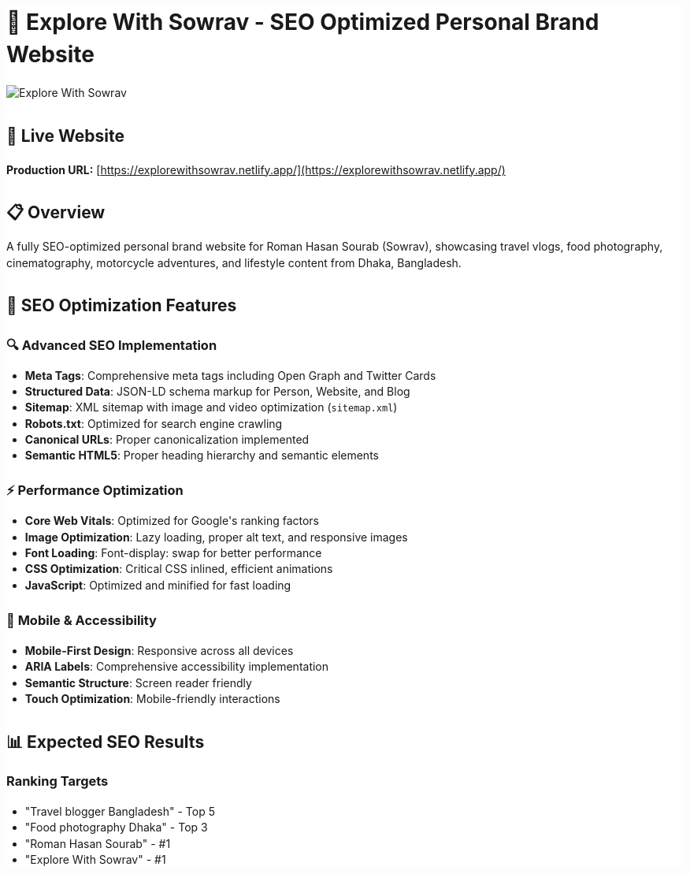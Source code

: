 # 🌟 Explore With Sowrav - SEO Optimized Personal Brand Website

![Explore With Sowrav](https://explorewithsowrav.netlify.app/images/headshot.jpg)

## 🚀 Live Website

**Production URL:** [https://explorewithsowrav.netlify.app/](https://explorewithsowrav.netlify.app/)

## 📋 Overview

A fully SEO-optimized personal brand website for Roman Hasan Sourab (Sowrav), showcasing travel vlogs, food photography, cinematography, motorcycle adventures, and lifestyle content from Dhaka, Bangladesh.

## 🎯 SEO Optimization Features

### 🔍 **Advanced SEO Implementation**

- **Meta Tags**: Comprehensive meta tags including Open Graph and Twitter Cards
- **Structured Data**: JSON-LD schema markup for Person, Website, and Blog
- **Sitemap**: XML sitemap with image and video optimization (`sitemap.xml`)
- **Robots.txt**: Optimized for search engine crawling
- **Canonical URLs**: Proper canonicalization implemented
- **Semantic HTML5**: Proper heading hierarchy and semantic elements

### ⚡ **Performance Optimization**

- **Core Web Vitals**: Optimized for Google's ranking factors
- **Image Optimization**: Lazy loading, proper alt text, and responsive images
- **Font Loading**: Font-display: swap for better performance
- **CSS Optimization**: Critical CSS inlined, efficient animations
- **JavaScript**: Optimized and minified for fast loading

### 📱 **Mobile & Accessibility**

- **Mobile-First Design**: Responsive across all devices
- **ARIA Labels**: Comprehensive accessibility implementation
- **Semantic Structure**: Screen reader friendly
- **Touch Optimization**: Mobile-friendly interactions

## 📊 **Expected SEO Results**

### **Ranking Targets**

- "Travel blogger Bangladesh" - Top 5
- "Food photography Dhaka" - Top 3
- "Roman Hasan Sourab" - #1
- "Explore With Sowrav" - #1

